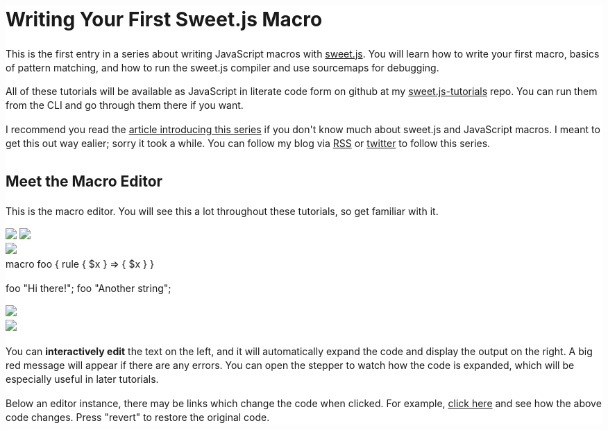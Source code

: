 
# Writing Your First Sweet.js Macro

This is the first entry in a series about writing JavaScript macros with [sweet.js](http://sweetjs.org/). You will learn how to write your first macro, basics of pattern matching, and how to run the sweet.js compiler and use sourcemaps for debugging.

All of these tutorials will be available as JavaScript in literate code form on github at my
[sweet.js-tutorials](https://github.com/jlongster/sweet.js-tutorials) repo. You can run them from the CLI and go through them there if you want.

I recommend you read the [article introducing this series](http://jlongster.com/Stop-Writing-JavaScript-Compilers--Make-Macros-Instead) if you don't know much about sweet.js and JavaScript macros. I meant to get this out way ealier; sorry it took a while. You can follow my blog via [RSS](http://feeds.feedburner.com/jlongster) or [twitter](https://twitter.com/jlongster) to follow this series.

## Meet the Macro Editor

This is the macro editor. You will see this a lot throughout these tutorials, so get familiar with it.

<div class="intro-images top">
<img src="http://jlongster.com/s/posts/sweet-tutorial-1/edit-text-here.png" class="edit-text-here" />
<img src="http://jlongster.com/s/posts/sweet-tutorial-1/output-shown-here.png" class="output-shown-here" />
</div>

<div class="stepping-images top">
<img src="http://jlongster.com/s/posts/sweet-tutorial-1/number-expansions.png" class="number-expansions" />
</div>

<div class="macro-editor" id="tutorial">macro foo {
  rule { $x } => { $x }
}

foo "Hi there!";
foo "Another string";</div>

<div class="intro-images bottom">
<img src="http://jlongster.com/s/posts/sweet-tutorial-1/step-through-expand.png" class="step-through-expand" />
</div>

<div class="stepping-images bottom">
<img src="http://jlongster.com/s/posts/sweet-tutorial-1/run-next.png" class="run-next" />
</div>

You can **interactively edit** the text on the left, and it will automatically expand the code and display the output on the right. A big red message will appear if there are any errors. You can open the stepper to watch how the code is expanded, which will be especially useful in later tutorials.

Below an editor instance, there may be links which change the code when clicked. For example, <a href="#tutorial" data-editor-change="tutorial">click here</a> and see how the above code changes. Press "revert" to restore the original code.
